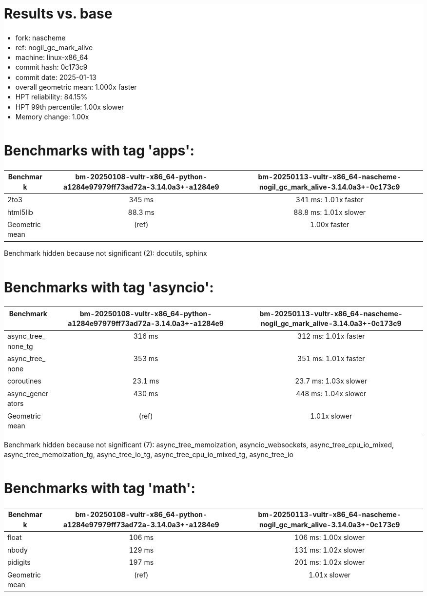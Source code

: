 # Results vs. base

- fork: nascheme
- ref: nogil_gc_mark_alive
- machine: linux-x86_64
- commit hash: 0c173c9
- commit date: 2025-01-13
- overall geometric mean: 1.000x faster
- HPT reliability: 84.15%
- HPT 99th percentile: 1.00x slower
- Memory change: 1.00x

Benchmarks with tag 'apps':
===========================

| Benchmark      | bm-20250108-vultr-x86_64-python-a1284e97979ff73ad72a-3.14.0a3+-a1284e9 | bm-20250113-vultr-x86_64-nascheme-nogil_gc_mark_alive-3.14.0a3+-0c173c9 |
|----------------|:----------------------------------------------------------------------:|:-----------------------------------------------------------------------:|
| 2to3           | 345 ms                                                                 | 341 ms: 1.01x faster                                                    |
| html5lib       | 88.3 ms                                                                | 88.8 ms: 1.01x slower                                                   |
| Geometric mean | (ref)                                                                  | 1.00x faster                                                            |

Benchmark hidden because not significant (2): docutils, sphinx

Benchmarks with tag 'asyncio':
==============================

| Benchmark          | bm-20250108-vultr-x86_64-python-a1284e97979ff73ad72a-3.14.0a3+-a1284e9 | bm-20250113-vultr-x86_64-nascheme-nogil_gc_mark_alive-3.14.0a3+-0c173c9 |
|--------------------|:----------------------------------------------------------------------:|:-----------------------------------------------------------------------:|
| async_tree_none_tg | 316 ms                                                                 | 312 ms: 1.01x faster                                                    |
| async_tree_none    | 353 ms                                                                 | 351 ms: 1.01x faster                                                    |
| coroutines         | 23.1 ms                                                                | 23.7 ms: 1.03x slower                                                   |
| async_generators   | 430 ms                                                                 | 448 ms: 1.04x slower                                                    |
| Geometric mean     | (ref)                                                                  | 1.01x slower                                                            |

Benchmark hidden because not significant (7): async_tree_memoization, asyncio_websockets, async_tree_cpu_io_mixed, async_tree_memoization_tg, async_tree_io_tg, async_tree_cpu_io_mixed_tg, async_tree_io

Benchmarks with tag 'math':
===========================

| Benchmark      | bm-20250108-vultr-x86_64-python-a1284e97979ff73ad72a-3.14.0a3+-a1284e9 | bm-20250113-vultr-x86_64-nascheme-nogil_gc_mark_alive-3.14.0a3+-0c173c9 |
|----------------|:----------------------------------------------------------------------:|:-----------------------------------------------------------------------:|
| float          | 106 ms                                                                 | 106 ms: 1.00x slower                                                    |
| nbody          | 129 ms                                                                 | 131 ms: 1.02x slower                                                    |
| pidigits       | 197 ms                                                                 | 201 ms: 1.02x slower                                                    |
| Geometric mean | (ref)                                                                  | 1.01x slower                                                            |
